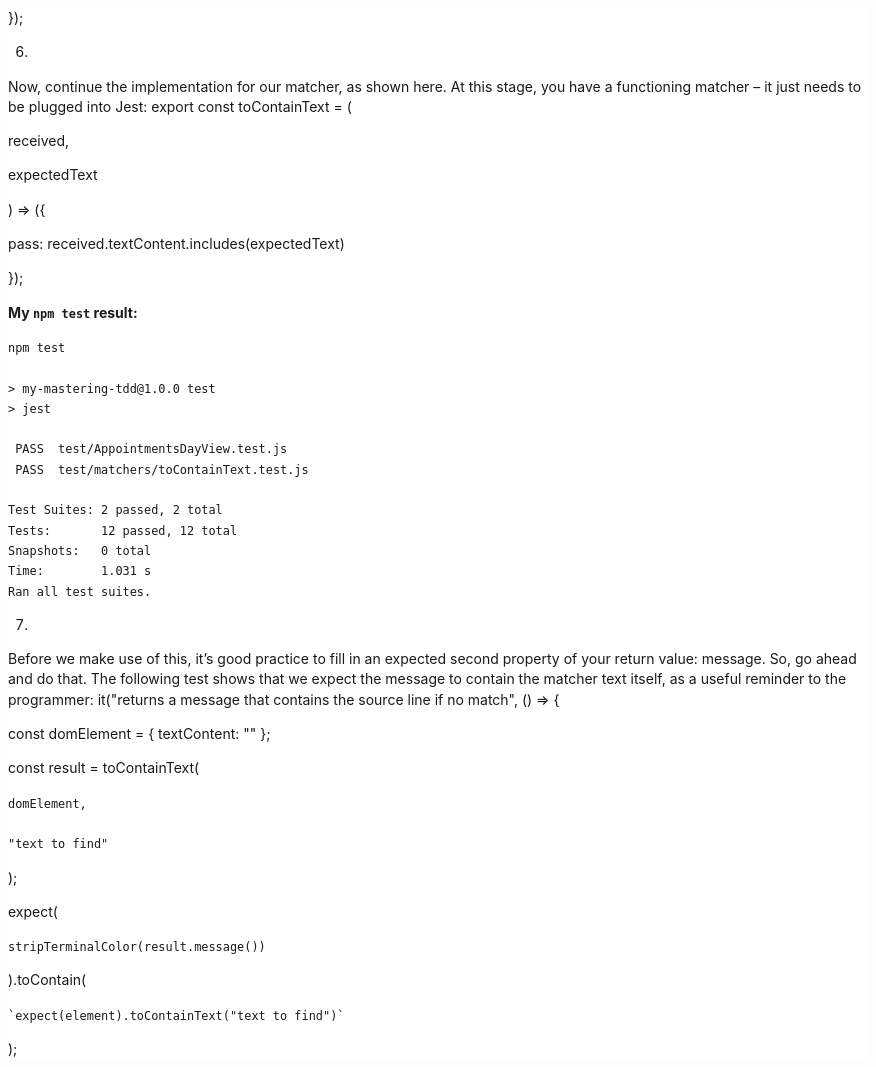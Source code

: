 });

6.
Now, continue the implementation for our matcher, as shown here. At this stage, you have a functioning matcher – it just needs to be plugged into Jest:
export const toContainText = (

  received,

  expectedText

) => ({

  pass: received.textContent.includes(expectedText)

});


**My `npm test` result:**
```
npm test

> my-mastering-tdd@1.0.0 test
> jest

 PASS  test/AppointmentsDayView.test.js
 PASS  test/matchers/toContainText.test.js

Test Suites: 2 passed, 2 total
Tests:       12 passed, 12 total
Snapshots:   0 total
Time:        1.031 s
Ran all test suites.
```

7.
Before we make use of this, it’s good practice to fill in an expected second property of your return value: message. So, go ahead and do that. The following test shows that we expect the message to contain the matcher text itself, as a useful reminder to the programmer:
it("returns a message that contains the source line if no match", () => {

  const domElement = { textContent: "" };

  const result = toContainText(

    domElement,

    "text to find"

  );

  expect(

    stripTerminalColor(result.message())

  ).toContain(

    `expect(element).toContainText("text to find")`

  );
